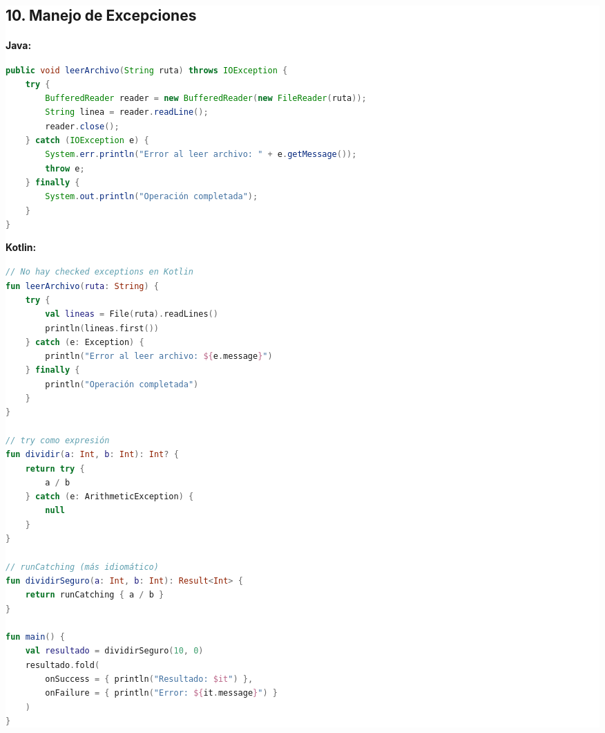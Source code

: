 ## 10. Manejo de Excepciones

**Java:**
```java
public void leerArchivo(String ruta) throws IOException {
    try {
        BufferedReader reader = new BufferedReader(new FileReader(ruta));
        String linea = reader.readLine();
        reader.close();
    } catch (IOException e) {
        System.err.println("Error al leer archivo: " + e.getMessage());
        throw e;
    } finally {
        System.out.println("Operación completada");
    }
}
```

**Kotlin:**
```kotlin
// No hay checked exceptions en Kotlin
fun leerArchivo(ruta: String) {
    try {
        val lineas = File(ruta).readLines()
        println(lineas.first())
    } catch (e: Exception) {
        println("Error al leer archivo: ${e.message}")
    } finally {
        println("Operación completada")
    }
}

// try como expresión
fun dividir(a: Int, b: Int): Int? {
    return try {
        a / b
    } catch (e: ArithmeticException) {
        null
    }
}

// runCatching (más idiomático)
fun dividirSeguro(a: Int, b: Int): Result<Int> {
    return runCatching { a / b }
}

fun main() {
    val resultado = dividirSeguro(10, 0)
    resultado.fold(
        onSuccess = { println("Resultado: $it") },
        onFailure = { println("Error: ${it.message}") }
    )
}
```
